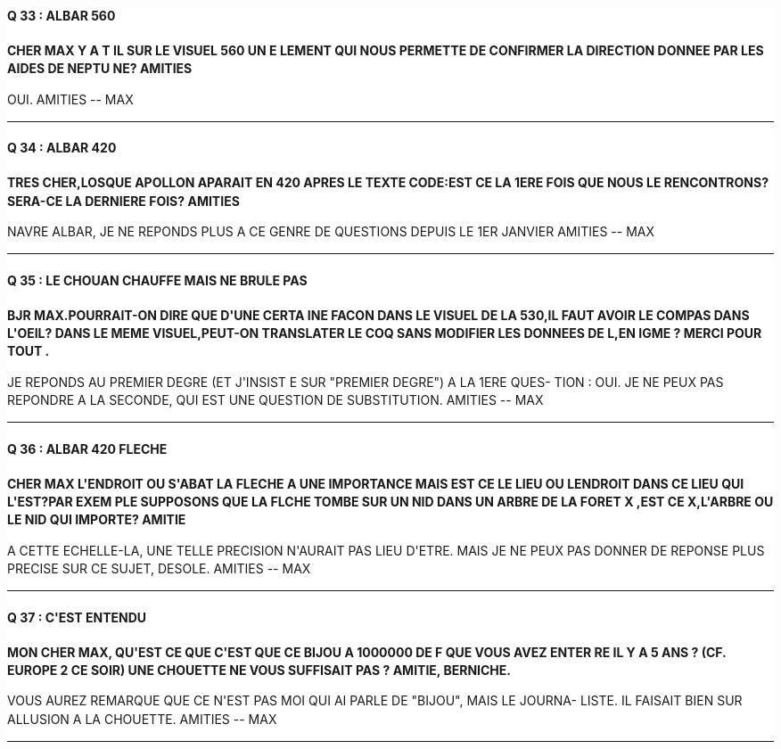
#### Q 33 : ALBAR 560

**CHER MAX Y A T IL SUR LE VISUEL 560 UN E LEMENT QUI
NOUS PERMETTE DE CONFIRMER LA  DIRECTION DONNEE PAR LES AIDES DE NEPTU
NE? AMITIES**

OUI. AMITIES -- MAX

---

#### Q 34 : ALBAR 420

**TRES CHER,LOSQUE APOLLON APARAIT EN 420  APRES LE
TEXTE CODE:EST CE LA 1ERE FOIS  QUE NOUS LE RENCONTRONS? SERA-CE LA
DERNIERE FOIS? AMITIES**

NAVRE ALBAR, JE NE REPONDS PLUS A CE  GENRE DE QUESTIONS DEPUIS LE 1ER JANVIER AMITIES -- MAX

---

#### Q 35 : LE CHOUAN CHAUFFE MAIS NE BRULE PAS

**BJR MAX.POURRAIT-ON DIRE QUE D'UNE CERTA INE FACON
DANS LE VISUEL DE LA 530,IL    FAUT AVOIR LE COMPAS DANS L'OEIL?
DANS LE MEME VISUEL,PEUT-ON TRANSLATER   LE COQ SANS MODIFIER LES
DONNEES DE L,EN IGME ? MERCI POUR TOUT .**

JE REPONDS AU PREMIER DEGRE (ET J'INSIST E SUR
"PREMIER DEGRE") A LA 1ERE QUES- TION : OUI. JE NE PEUX PAS REPONDRE A
LA SECONDE,  QUI EST UNE QUESTION DE SUBSTITUTION. AMITIES -- MAX

---

#### Q 36 : ALBAR 420 FLECHE

**CHER MAX L'ENDROIT OU S'ABAT LA FLECHE A  UNE
IMPORTANCE MAIS EST CE LE LIEU  OU  LENDROIT DANS CE LIEU QUI L'EST?PAR
EXEM PLE SUPPOSONS QUE LA FLCHE TOMBE SUR UN  NID DANS UN ARBRE DE LA
FORET X ,EST CE  X,L'ARBRE OU LE NID QUI IMPORTE? AMITIE**

A CETTE ECHELLE-LA, UNE TELLE PRECISION N'AURAIT PAS
LIEU D'ETRE. MAIS JE NE  PEUX PAS DONNER DE REPONSE PLUS PRECISE SUR CE
SUJET, DESOLE. AMITIES -- MAX

---

#### Q 37 : C'EST ENTENDU

**MON CHER MAX, QU'EST CE QUE C'EST QUE CE BIJOU A
1000000 DE F QUE VOUS AVEZ ENTER RE IL Y A 5 ANS ? (CF. EUROPE 2 CE
SOIR) UNE CHOUETTE NE VOUS SUFFISAIT PAS ? AMITIE, BERNICHE.**

VOUS AUREZ REMARQUE QUE CE N'EST PAS MOI QUI AI PARLE
DE "BIJOU", MAIS LE JOURNA- LISTE. IL FAISAIT BIEN SUR ALLUSION A LA
CHOUETTE. AMITIES -- MAX

---